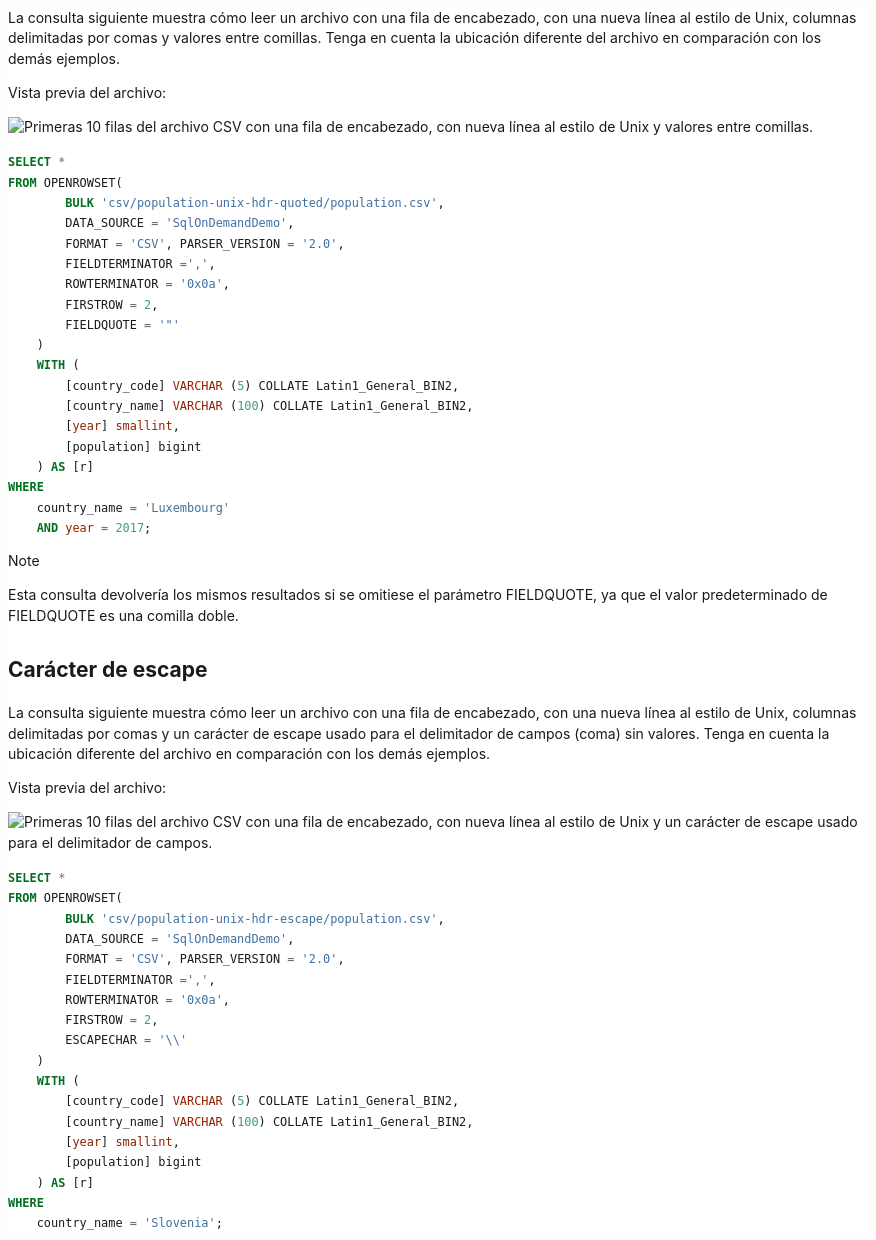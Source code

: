 La consulta siguiente muestra cómo leer un archivo con una fila de encabezado, con una nueva línea al estilo de Unix, columnas delimitadas por comas y valores entre comillas. Tenga en cuenta la ubicación diferente del archivo en comparación con los demás ejemplos.

Vista previa del archivo:

![Primeras 10 filas del archivo CSV con una fila de encabezado, con nueva línea al estilo de Unix y valores entre comillas.](./media/query-single-csv-file/population-unix-hdr-quoted.png)

```sql
SELECT *
FROM OPENROWSET(
        BULK 'csv/population-unix-hdr-quoted/population.csv',
        DATA_SOURCE = 'SqlOnDemandDemo',
        FORMAT = 'CSV', PARSER_VERSION = '2.0',
        FIELDTERMINATOR =',',
        ROWTERMINATOR = '0x0a',
        FIRSTROW = 2,
        FIELDQUOTE = '"'
    )
    WITH (
        [country_code] VARCHAR (5) COLLATE Latin1_General_BIN2,
        [country_name] VARCHAR (100) COLLATE Latin1_General_BIN2,
        [year] smallint,
        [population] bigint
    ) AS [r]
WHERE
    country_name = 'Luxembourg'
    AND year = 2017;
```

> [!NOTE]
> Esta consulta devolvería los mismos resultados si se omitiese el parámetro FIELDQUOTE, ya que el valor predeterminado de FIELDQUOTE es una comilla doble.

## <a name="escape-characters"></a>Carácter de escape

La consulta siguiente muestra cómo leer un archivo con una fila de encabezado, con una nueva línea al estilo de Unix, columnas delimitadas por comas y un carácter de escape usado para el delimitador de campos (coma) sin valores. Tenga en cuenta la ubicación diferente del archivo en comparación con los demás ejemplos.

Vista previa del archivo:

![Primeras 10 filas del archivo CSV con una fila de encabezado, con nueva línea al estilo de Unix y un carácter de escape usado para el delimitador de campos.](./media/query-single-csv-file/population-unix-hdr-escape.png)

```sql
SELECT *
FROM OPENROWSET(
        BULK 'csv/population-unix-hdr-escape/population.csv',
        DATA_SOURCE = 'SqlOnDemandDemo',
        FORMAT = 'CSV', PARSER_VERSION = '2.0',
        FIELDTERMINATOR =',',
        ROWTERMINATOR = '0x0a',
        FIRSTROW = 2,
        ESCAPECHAR = '\\'
    )
    WITH (
        [country_code] VARCHAR (5) COLLATE Latin1_General_BIN2,
        [country_name] VARCHAR (100) COLLATE Latin1_General_BIN2,
        [year] smallint,
        [population] bigint
    ) AS [r]
WHERE
    country_name = 'Slovenia';
```
